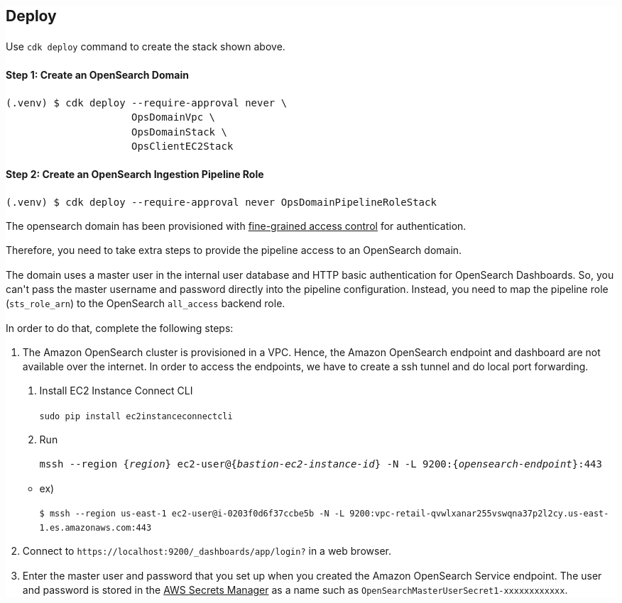 ## Deploy

Use `cdk deploy` command to create the stack shown above.

#### Step 1: Create an OpenSearch Domain

<pre>
(.venv) $ cdk deploy --require-approval never \
                     OpsDomainVpc \
                     OpsDomainStack \
                     OpsClientEC2Stack
</pre>

#### Step 2: Create an OpenSearch Ingestion Pipeline Role

<pre>
(.venv) $ cdk deploy --require-approval never OpsDomainPipelineRoleStack
</pre>

The opensearch domain has been provisioned with [fine-grained access control](https://docs.aws.amazon.com/opensearch-service/latest/developerguide/fgac.html) for authentication.

Therefore, you need to take extra steps to provide the pipeline access to an OpenSearch domain.

The domain uses a master user in the internal user database and HTTP basic authentication for OpenSearch Dashboards.
So, you can't pass the master username and password directly into the pipeline configuration.
Instead, you need to map the pipeline role (`sts_role_arn`) to the OpenSearch `all_access` backend role.

In order to do that, complete the following steps:

1. The Amazon OpenSearch cluster is provisioned in a VPC. Hence, the Amazon OpenSearch endpoint and dashboard are not available over the internet. In order to access the endpoints, we have to create a ssh tunnel and do local port forwarding.
   1. Install EC2 Instance Connect CLI
       ```
       sudo pip install ec2instanceconnectcli
       ```
   2. Run
       <pre>mssh --region {<i>region</i>} ec2-user@{<i>bastion-ec2-instance-id</i>} -N -L 9200:{<i>opensearch-endpoint</i>}:443</pre>
     + ex)
       ```
       $ mssh --region us-east-1 ec2-user@i-0203f0d6f37ccbe5b -N -L 9200:vpc-retail-qvwlxanar255vswqna37p2l2cy.us-east-1.es.amazonaws.com:443
       ```

2. Connect to `https://localhost:9200/_dashboards/app/login?` in a web browser.
3. Enter the master user and password that you set up when you created the Amazon OpenSearch Service endpoint. The user and password is stored in the [AWS Secrets Manager](https://console.aws.amazon.com/secretsmanager/listsecrets) as a name such as `OpenSearchMasterUserSecret1-xxxxxxxxxxxx`.